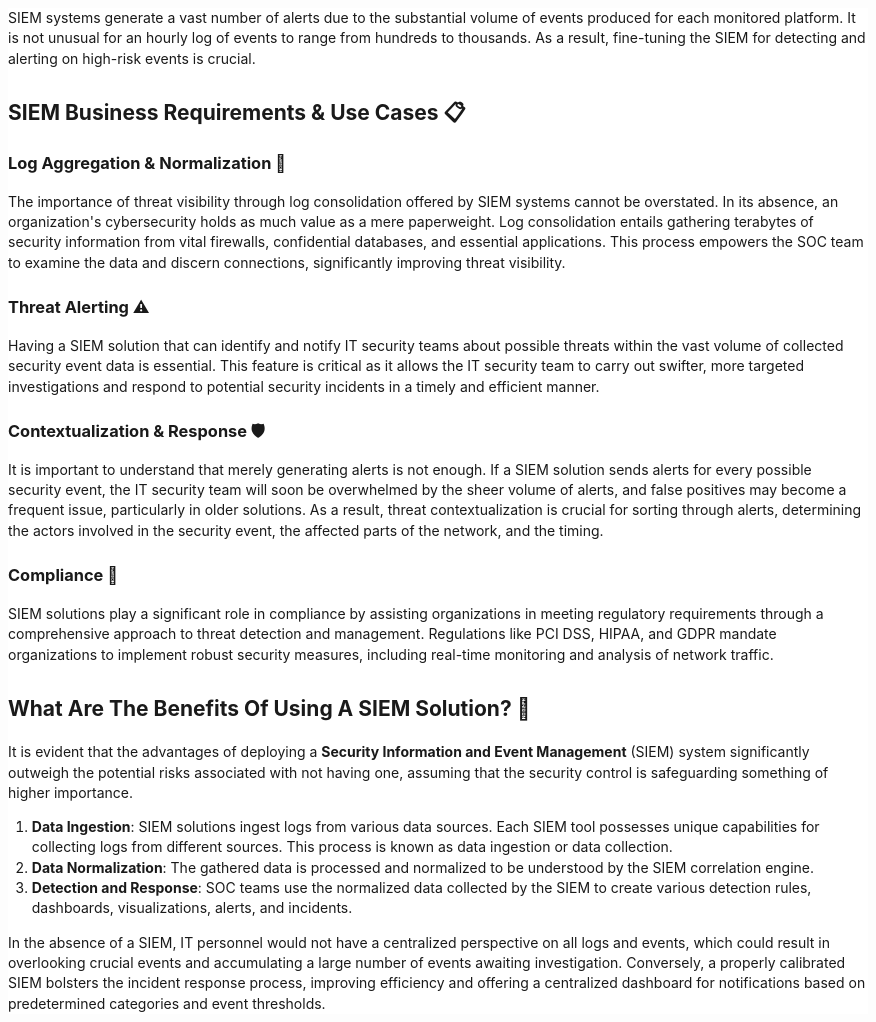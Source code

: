 SIEM systems generate a vast number of alerts due to the substantial volume of events produced for each monitored platform. It is not unusual for an hourly log of events to range from hundreds to thousands. As a result, fine-tuning the SIEM for detecting and alerting on high-risk events is crucial.

## SIEM Business Requirements & Use Cases 📋

### Log Aggregation & Normalization 📂

The importance of threat visibility through log consolidation offered by SIEM systems cannot be overstated. In its absence, an organization's cybersecurity holds as much value as a mere paperweight. Log consolidation entails gathering terabytes of security information from vital firewalls, confidential databases, and essential applications. This process empowers the SOC team to examine the data and discern connections, significantly improving threat visibility.

### Threat Alerting ⚠️

Having a SIEM solution that can identify and notify IT security teams about possible threats within the vast volume of collected security event data is essential. This feature is critical as it allows the IT security team to carry out swifter, more targeted investigations and respond to potential security incidents in a timely and efficient manner.

### Contextualization & Response 🛡️

It is important to understand that merely generating alerts is not enough. If a SIEM solution sends alerts for every possible security event, the IT security team will soon be overwhelmed by the sheer volume of alerts, and false positives may become a frequent issue, particularly in older solutions. As a result, threat contextualization is crucial for sorting through alerts, determining the actors involved in the security event, the affected parts of the network, and the timing.

### Compliance 📑

SIEM solutions play a significant role in compliance by assisting organizations in meeting regulatory requirements through a comprehensive approach to threat detection and management. Regulations like PCI DSS, HIPAA, and GDPR mandate organizations to implement robust security measures, including real-time monitoring and analysis of network traffic.

## What Are The Benefits Of Using A SIEM Solution? 🎯

It is evident that the advantages of deploying a **Security Information and Event Management** (SIEM) system significantly outweigh the potential risks associated with not having one, assuming that the security control is safeguarding something of higher importance.

1. **Data Ingestion**: SIEM solutions ingest logs from various data sources. Each SIEM tool possesses unique capabilities for collecting logs from different sources. This process is known as data ingestion or data collection.
2. **Data Normalization**: The gathered data is processed and normalized to be understood by the SIEM correlation engine.
3. **Detection and Response**: SOC teams use the normalized data collected by the SIEM to create various detection rules, dashboards, visualizations, alerts, and incidents.

In the absence of a SIEM, IT personnel would not have a centralized perspective on all logs and events, which could result in overlooking crucial events and accumulating a large number of events awaiting investigation. Conversely, a properly calibrated SIEM bolsters the incident response process, improving efficiency and offering a centralized dashboard for notifications based on predetermined categories and event thresholds.
